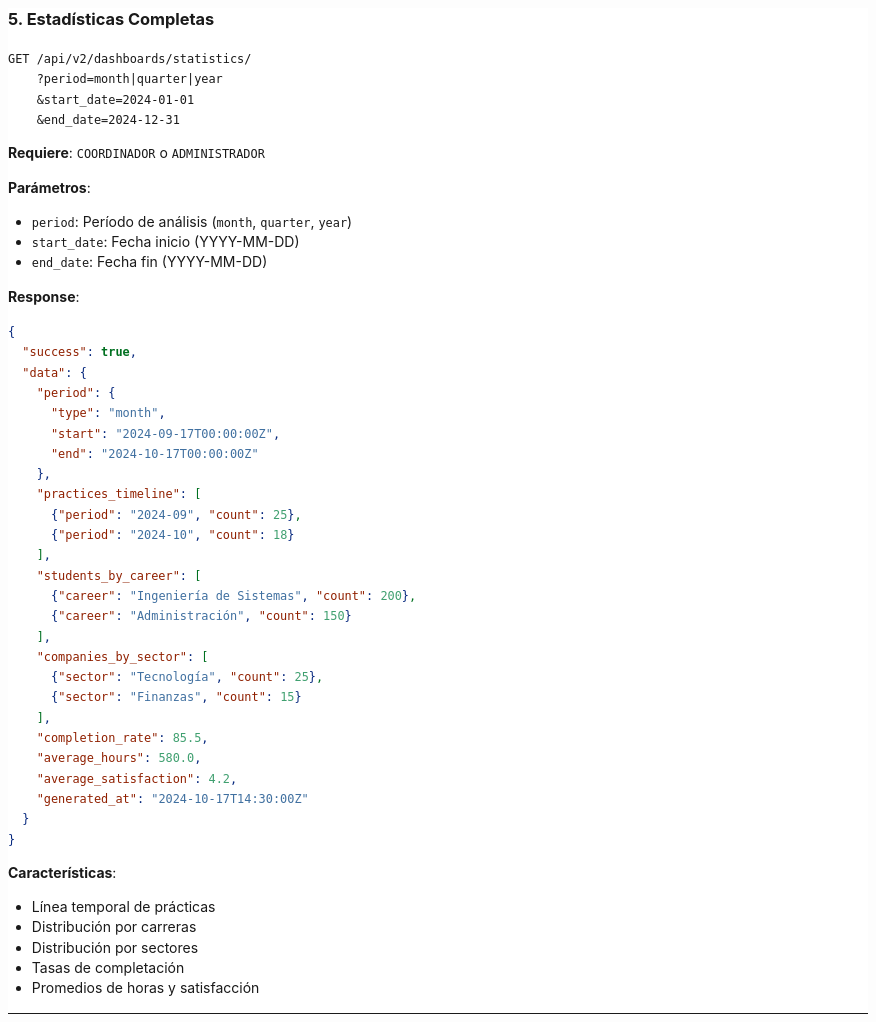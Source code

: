 
### 5. Estadísticas Completas

```http
GET /api/v2/dashboards/statistics/
    ?period=month|quarter|year
    &start_date=2024-01-01
    &end_date=2024-12-31
```

**Requiere**: `COORDINADOR` o `ADMINISTRADOR`

**Parámetros**:
- `period`: Período de análisis (`month`, `quarter`, `year`)
- `start_date`: Fecha inicio (YYYY-MM-DD)
- `end_date`: Fecha fin (YYYY-MM-DD)

**Response**:
```json
{
  "success": true,
  "data": {
    "period": {
      "type": "month",
      "start": "2024-09-17T00:00:00Z",
      "end": "2024-10-17T00:00:00Z"
    },
    "practices_timeline": [
      {"period": "2024-09", "count": 25},
      {"period": "2024-10", "count": 18}
    ],
    "students_by_career": [
      {"career": "Ingeniería de Sistemas", "count": 200},
      {"career": "Administración", "count": 150}
    ],
    "companies_by_sector": [
      {"sector": "Tecnología", "count": 25},
      {"sector": "Finanzas", "count": 15}
    ],
    "completion_rate": 85.5,
    "average_hours": 580.0,
    "average_satisfaction": 4.2,
    "generated_at": "2024-10-17T14:30:00Z"
  }
}
```

**Características**:
- Línea temporal de prácticas
- Distribución por carreras
- Distribución por sectores
- Tasas de completación
- Promedios de horas y satisfacción

---
